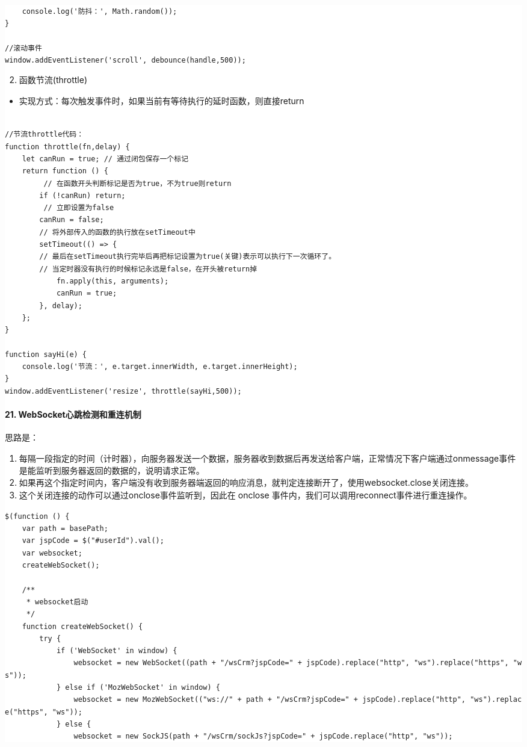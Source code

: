 ```
    console.log('防抖：', Math.random());
}
        
//滚动事件
window.addEventListener('scroll', debounce(handle,500));
```

2. 函数节流(throttle)

- 实现方式：每次触发事件时，如果当前有等待执行的延时函数，则直接return

```

//节流throttle代码：
function throttle(fn,delay) {
    let canRun = true; // 通过闭包保存一个标记
    return function () {
         // 在函数开头判断标记是否为true，不为true则return
        if (!canRun) return;
         // 立即设置为false
        canRun = false;
        // 将外部传入的函数的执行放在setTimeout中
        setTimeout(() => { 
        // 最后在setTimeout执行完毕后再把标记设置为true(关键)表示可以执行下一次循环了。
        // 当定时器没有执行的时候标记永远是false，在开头被return掉
            fn.apply(this, arguments);
            canRun = true;
        }, delay);
    };
}
 
function sayHi(e) {
    console.log('节流：', e.target.innerWidth, e.target.innerHeight);
}
window.addEventListener('resize', throttle(sayHi,500));
```

#### 21. WebSocket心跳检测和重连机制

思路是：

1. 每隔一段指定的时间（计时器），向服务器发送一个数据，服务器收到数据后再发送给客户端，正常情况下客户端通过onmessage事件是能监听到服务器返回的数据的，说明请求正常。
2. 如果再这个指定时间内，客户端没有收到服务器端返回的响应消息，就判定连接断开了，使用websocket.close关闭连接。
3. 这个关闭连接的动作可以通过onclose事件监听到，因此在 onclose 事件内，我们可以调用reconnect事件进行重连操作。

```
$(function () {
    var path = basePath;
    var jspCode = $("#userId").val();
    var websocket;
    createWebSocket();

    /**
     * websocket启动
     */
    function createWebSocket() {
        try {
            if ('WebSocket' in window) {
                websocket = new WebSocket((path + "/wsCrm?jspCode=" + jspCode).replace("http", "ws").replace("https", "ws"));
            } else if ('MozWebSocket' in window) {
                websocket = new MozWebSocket(("ws://" + path + "/wsCrm?jspCode=" + jspCode).replace("http", "ws").replace("https", "ws"));
            } else {
                websocket = new SockJS(path + "/wsCrm/sockJs?jspCode=" + jspCode.replace("http", "ws"));
```